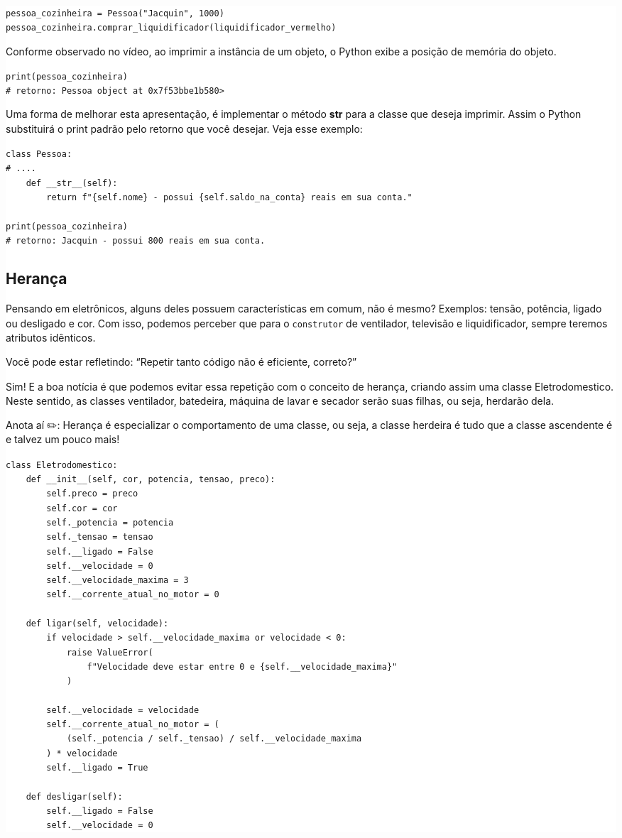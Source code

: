 ````
pessoa_cozinheira = Pessoa("Jacquin", 1000)
pessoa_cozinheira.comprar_liquidificador(liquidificador_vermelho)
````
Conforme observado no vídeo, ao imprimir a instância de um objeto, o Python exibe a posição de memória do objeto.

````
print(pessoa_cozinheira)
# retorno: Pessoa object at 0x7f53bbe1b580>
````
Uma forma de melhorar esta apresentação, é implementar o método __str__ para a classe que deseja imprimir. Assim o Python substituirá o print padrão pelo retorno que você desejar. Veja esse exemplo:

````
class Pessoa:
# ....
    def __str__(self):
        return f"{self.nome} - possui {self.saldo_na_conta} reais em sua conta."

print(pessoa_cozinheira)
# retorno: Jacquin - possui 800 reais em sua conta.
````

## Herança

Pensando em eletrônicos, alguns deles possuem características em comum, não é mesmo? Exemplos: tensão, potência, ligado ou desligado e cor. Com isso, podemos perceber que para o ``construtor`` de ventilador, televisão e liquidificador, sempre teremos atributos idênticos.

Você pode estar refletindo: “Repetir tanto código não é eficiente, correto?”

Sim! E a boa notícia é que podemos evitar essa repetição com o conceito de herança, criando assim uma classe Eletrodomestico. Neste sentido, as classes ventilador, batedeira, máquina de lavar e secador serão suas filhas, ou seja, herdarão dela.

Anota aí ✏️: Herança é especializar o comportamento de uma classe, ou seja, a classe herdeira é tudo que a classe ascendente é e talvez um pouco mais!

````
class Eletrodomestico:
    def __init__(self, cor, potencia, tensao, preco):
        self.preco = preco
        self.cor = cor
        self._potencia = potencia
        self._tensao = tensao
        self.__ligado = False
        self.__velocidade = 0
        self.__velocidade_maxima = 3
        self.__corrente_atual_no_motor = 0

    def ligar(self, velocidade):
        if velocidade > self.__velocidade_maxima or velocidade < 0:
            raise ValueError(
                f"Velocidade deve estar entre 0 e {self.__velocidade_maxima}"
            )

        self.__velocidade = velocidade
        self.__corrente_atual_no_motor = (
            (self._potencia / self._tensao) / self.__velocidade_maxima
        ) * velocidade
        self.__ligado = True

    def desligar(self):
        self.__ligado = False
        self.__velocidade = 0

````